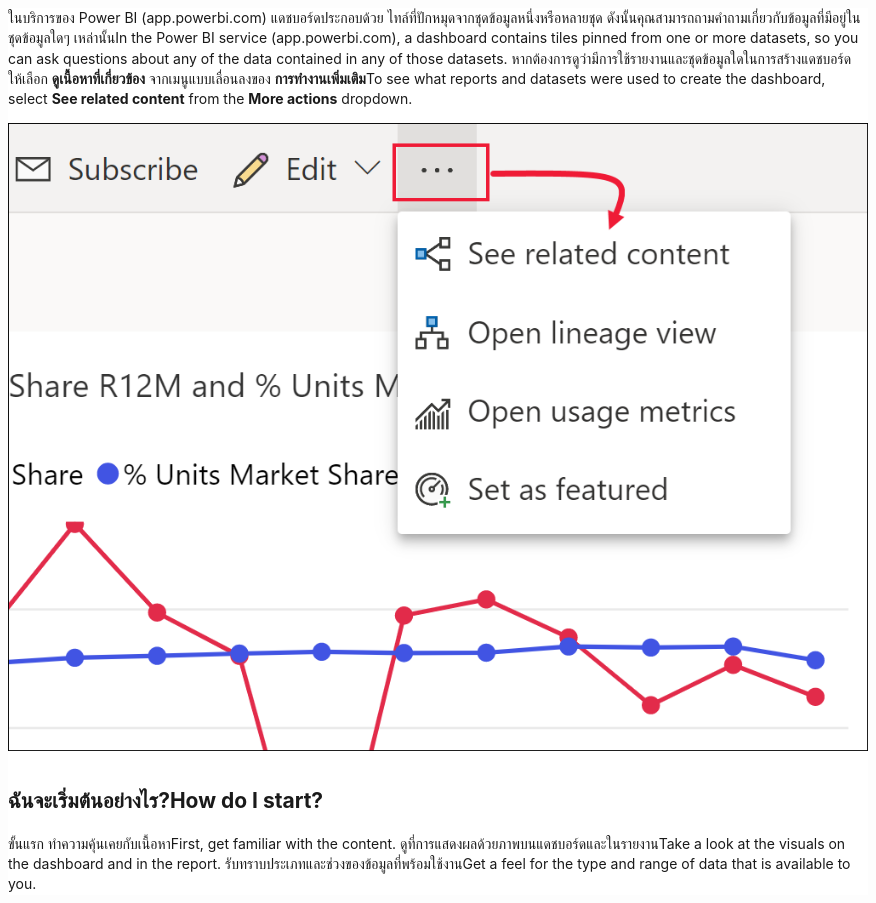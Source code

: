 <span data-ttu-id="e16e8-134">ในบริการของ Power BI (app.powerbi.com) แดชบอร์ดประกอบด้วย ไทล์ที่ปักหมุดจากชุดข้อมูลหนึ่งหรือหลายชุด ดังนั้นคุณสามารถถามคำถามเกี่ยวกับข้อมูลที่มีอยู่ในชุดข้อมูลใดๆ เหล่านั้น</span><span class="sxs-lookup"><span data-stu-id="e16e8-134">In the Power BI service (app.powerbi.com), a dashboard contains tiles pinned from one or more datasets, so you can ask questions about any of the data contained in any of those datasets.</span></span> <span data-ttu-id="e16e8-135">หากต้องการดูว่ามีการใช้รายงานและชุดข้อมูลใดในการสร้างแดชบอร์ด ให้เลือก **ดูเนื้อหาที่เกี่ยวข้อง** จากเมนูแบบเลื่อนลงของ **การทำงานเพิ่มเติม**</span><span class="sxs-lookup"><span data-stu-id="e16e8-135">To see what reports and datasets were used to create the dashboard, select **See related content** from the **More actions** dropdown.</span></span>

![ดูที่เกี่ยวข้องจากแถบเมนู](media/end-user-q-and-a/power-bi-q-and-a-see-related.png)

## <a name="how-do-i-start"></a><span data-ttu-id="e16e8-137">ฉันจะเริ่มต้นอย่างไร?</span><span class="sxs-lookup"><span data-stu-id="e16e8-137">How do I start?</span></span>
<span data-ttu-id="e16e8-138">ขั้นแรก ทำความคุ้นเคยกับเนื้อหา</span><span class="sxs-lookup"><span data-stu-id="e16e8-138">First, get familiar with the content.</span></span> <span data-ttu-id="e16e8-139">ดูที่การแสดงผลด้วยภาพบนแดชบอร์ดและในรายงาน</span><span class="sxs-lookup"><span data-stu-id="e16e8-139">Take a look at the visuals on the dashboard and in the report.</span></span> <span data-ttu-id="e16e8-140">รับทราบประเภทและช่วงของข้อมูลที่พร้อมใช้งาน</span><span class="sxs-lookup"><span data-stu-id="e16e8-140">Get a feel for the type and range of data that is available to you.</span></span> 
